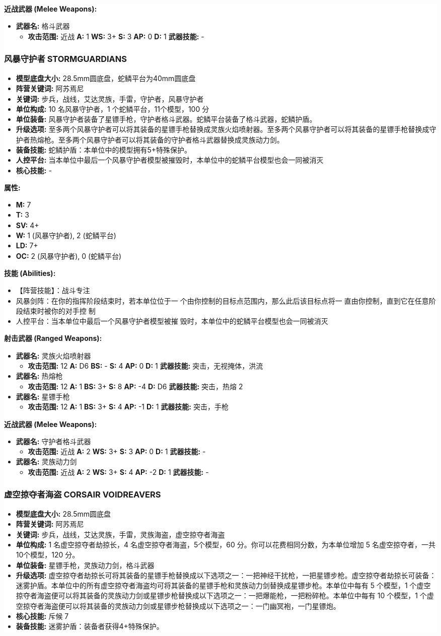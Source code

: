 **近战武器 (Melee Weapons):**
*   **武器名:** 格斗武器
    *   **攻击范围:** 近战 **A:** 1 **WS:** 3+ **S:** 3 **AP:** 0 **D:** 1 **武器技能:** -

### 风暴守护者 STORMGUARDIANS
*   **模型底盘大小:** 28.5mm圆底盘，蛇鳞平台为40mm圆底盘
*   **阵营关键词:** 阿苏焉尼
*   **关键词:** 步兵，战线，艾达灵族，手雷，守护者，风暴守护者
*   **单位构成:** 10 名风暴守护者，1 个蛇鳞平台，11个模型，100 分
*   **单位装备:** 风暴守护者装备了星镖手枪，守护者格斗武器。蛇鳞平台装备了格斗武器，蛇鳞护盾。
*   **升级选项:** 至多两个风暴守护者可以将其装备的星镖手枪替换成灵族火焰喷射器。至多两个风暴守护者可以将其装备的星镖手枪替换成守护者热熔枪。至多两个风暴守护者可以将其装备的守护者格斗武器替换成灵族动力剑。
*   **装备技能:** 蛇鳞护盾：本单位中的模型拥有5+特殊保护。
*   **人控平台:** 当本单位中最后一个风暴守护者模型被摧毁时，本单位中的蛇鳞平台模型也会一同被消灭
*   **核心技能:** -

**属性:**
*   **M:** 7
*   **T:** 3
*   **SV:** 4+
*   **W:** 1 (风暴守护者), 2 (蛇鳞平台)
*   **LD:** 7+
*   **OC:** 2 (风暴守护者), 0 (蛇鳞平台)

**技能 (Abilities):**
*   【阵营技能】：战斗专注
*   风暴剑阵：在你的指挥阶段结束时，若本单位位于一 个由你控制的目标点范围内，那么此后该目标点将一 直由你控制，直到它在任意阶段结束时被你的对手控 制
*   人控平台：当本单位中最后一个风暴守护者模型被摧 毁时，本单位中的蛇鳞平台模型也会一同被消灭

**射击武器 (Ranged Weapons):**
*   **武器名:** 灵族火焰喷射器
    *   **攻击范围:** 12 **A:** D6 **BS:** - **S:** 4 **AP:** 0 **D:** 1 **武器技能:** 突击，无视掩体，洪流
*   **武器名:** 热熔枪
    *   **攻击范围:** 12 **A:** 1 **BS:** 3+ **S:** 8 **AP:** -4 **D:** D6 **武器技能:** 突击，热熔 2
*   **武器名:** 星镖手枪
    *   **攻击范围:** 12 **A:** 1 **BS:** 3+ **S:** 4 **AP:** -1 **D:** 1 **武器技能:** 突击，手枪

**近战武器 (Melee Weapons):**
*   **武器名:** 守护者格斗武器
    *   **攻击范围:** 近战 **A:** 2 **WS:** 3+ **S:** 3 **AP:** 0 **D:** 1 **武器技能:** -
*   **武器名:** 灵族动力剑
    *   **攻击范围:** 近战 **A:** 2 **WS:** 3+ **S:** 4 **AP:** -2 **D:** 1 **武器技能:** -

### 虚空掠夺者海盗 CORSAIR VOIDREAVERS
*   **模型底盘大小:** 28.5mm圆底盘
*   **阵营关键词:** 阿苏焉尼
*   **关键词:** 步兵，战线，艾达灵族，手雷，灵族海盗，虚空掠夺者海盗
*   **单位构成:** 1 名虚空掠夺者劫掠长，4 名虚空掠夺者海盗，5个模型，60 分。你可以花费相同分数，为本单位增加 5 名虚空掠夺者，一共10个模型，120 分。
*   **单位装备:** 星镖手枪，灵族动力剑，格斗武器
*   **升级选项:** 虚空掠夺者劫掠长可将其装备的星镖手枪替换成以下选项之一：一把神经干扰枪，一把星镖步枪。虚空掠夺者劫掠长可装备：迷雾护盾。本单位中的所有虚空掠夺者海盗均可将其装备的星镖手枪和灵族动力剑替换成星镖步枪。本单位中每有 5 个模型，1 个虚空掠夺者海盗便可以将其装备的灵族动力剑或星镖步枪替换成以下选项之一：一把爆能枪，一把粉碎枪。本单位中每有 10 个模型，1 个虚空掠夺者海盗便可以将其装备的灵族动力剑或星镖步枪替换成以下选项之一：一门幽冥袍，一门星镖炮。
*   **核心技能:** 斥候 7
*   **装备技能:** 迷雾护盾：装备者获得4+特殊保护。
